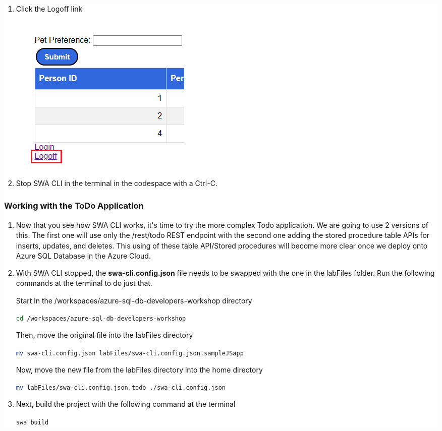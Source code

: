 1. Click the Logoff link

    ![A picture of clicking the logoff link](./media/ch4/swa14.png)

1. Stop SWA CLI in the terminal in the codespace with a Ctrl-C.

### Working with the ToDo Application

1. Now that you see how SWA CLI works, it's time to try the more complex Todo application. We are going to use 2 versions of this. The first one will use only the /rest/todo REST endpoint with the second one adding the stored procedure table APIs for inserts, updates, and deletes. This using of these table API/Stored procedures will become more clear once we deploy onto Azure SQL Database in the Azure Cloud.

1. With SWA CLI stopped, the **swa-cli.config.json** file needs to be swapped with the one in the labFiles folder. Run the following commands at the terminal to do just that.

    Start in the /workspaces/azure-sql-db-developers-workshop directory

    ```bash
    cd /workspaces/azure-sql-db-developers-workshop
    ```

    Then, move the original file into the labFiles directory

    ```bash
    mv swa-cli.config.json labFiles/swa-cli.config.json.sampleJSapp
    ```

    Now, move the new file from the labFiles directory into the home directory

    ```bash
    mv labFiles/swa-cli.config.json.todo ./swa-cli.config.json
    ```

1. Next, build the project with the following command at the terminal

    ```bash
    swa build
    ```
